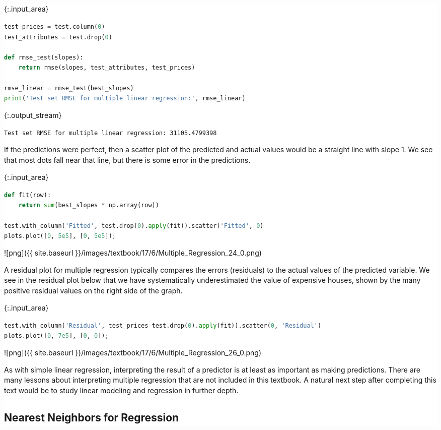 
{:.input_area}
```python
test_prices = test.column(0)
test_attributes = test.drop(0)

def rmse_test(slopes):
    return rmse(slopes, test_attributes, test_prices)

rmse_linear = rmse_test(best_slopes)
print('Test set RMSE for multiple linear regression:', rmse_linear)
```

{:.output_stream}
```
Test set RMSE for multiple linear regression: 31105.4799398

```

If the predictions were perfect, then a scatter plot of the predicted and actual values would be a straight line with slope 1. We see that most dots fall near that line, but there is some error in the predictions.


{:.input_area}
```python
def fit(row):
    return sum(best_slopes * np.array(row))

test.with_column('Fitted', test.drop(0).apply(fit)).scatter('Fitted', 0)
plots.plot([0, 5e5], [0, 5e5]);
```


![png]({{ site.baseurl }}/images/textbook/17/6/Multiple_Regression_24_0.png)


A residual plot for multiple regression typically compares the errors (residuals) to the actual values of the predicted variable. We see in the residual plot below that we have systematically underestimated the value of expensive houses, shown by the many positive residual values on the right side of the graph.


{:.input_area}
```python
test.with_column('Residual', test_prices-test.drop(0).apply(fit)).scatter(0, 'Residual')
plots.plot([0, 7e5], [0, 0]);
```


![png]({{ site.baseurl }}/images/textbook/17/6/Multiple_Regression_26_0.png)


As with simple linear regression, interpreting the result of a predictor is at least as important as making predictions. There are many lessons about interpreting multiple regression that are not included in this textbook. A natural next step after completing this text would be to study linear modeling and regression in further depth.

## Nearest Neighbors for Regression
